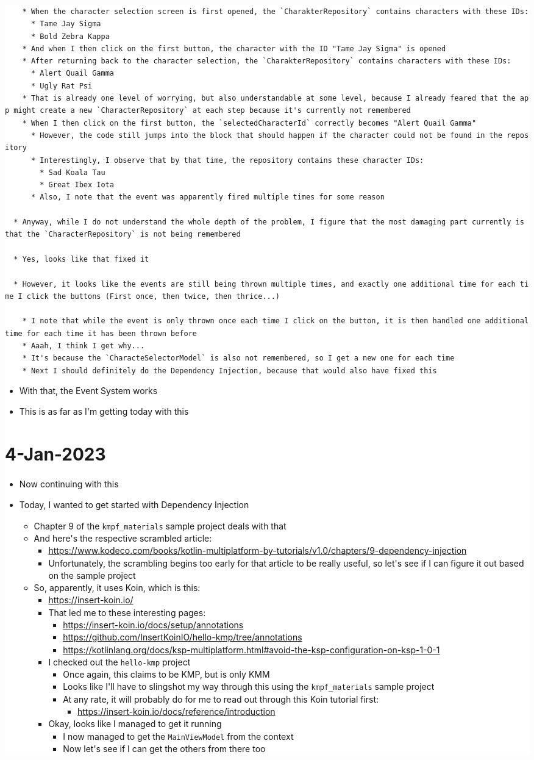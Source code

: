         * When the character selection screen is first opened, the `CharakterRepository` contains characters with these IDs:
          * Tame Jay Sigma
          * Bold Zebra Kappa
        * And when I then click on the first button, the character with the ID "Tame Jay Sigma" is opened
        * After returning back to the character selection, the `CharakterRepository` contains characters with these IDs:
          * Alert Quail Gamma
          * Ugly Rat Psi
        * That is already one level of worrying, but also understandable at some level, because I already feared that the app might create a new `CharacterRepository` at each step because it's currently not remembered
        * When I then click on the first button, the `selectedCharacterId` correctly becomes "Alert Quail Gamma"
          * However, the code still jumps into the block that should happen if the character could not be found in the repository
          * Interestingly, I observe that by that time, the repository contains these character IDs:
            * Sad Koala Tau
            * Great Ibex Iota
          * Also, I note that the event was apparently fired multiple times for some reason

      * Anyway, while I do not understand the whole depth of the problem, I figure that the most damaging part currently is that the `CharacterRepository` is not being remembered

      * Yes, looks like that fixed it 

      * However, it looks like the events are still being thrown multiple times, and exactly one additional time for each time I click the buttons (First once, then twice, then thrice...)

        * I note that while the event is only thrown once each time I click on the button, it is then handled one additional time for each time it has been thrown before
        * Aaah, I think I get why...
        * It's because the `CharacteSelectorModel` is also not remembered, so I get a new one for each time 
        * Next I should definitely do the Dependency Injection, because that would also have fixed this

  * With that, the Event System works

* This is as far as I'm getting today with this



# 4-Jan-2023

* Now continuing with this

* Today, I wanted to get started with Dependency Injection

  * Chapter 9 of the `kmpf_materials` sample project deals with that
  * And here's the respective scrambled article:
    * https://www.kodeco.com/books/kotlin-multiplatform-by-tutorials/v1.0/chapters/9-dependency-injection
    * Unfortunately, the scrambling begins too early for that article to be really useful, so let's see if I can figure it out based on the sample project
  * So, apparently, it uses Koin, which is this:
    * https://insert-koin.io/
    * That led me to these interesting pages:
      * https://insert-koin.io/docs/setup/annotations
      * https://github.com/InsertKoinIO/hello-kmp/tree/annotations
      * https://kotlinlang.org/docs/ksp-multiplatform.html#avoid-the-ksp-configuration-on-ksp-1-0-1
    * I checked out the `hello-kmp` project
      * Once again, this claims to be KMP, but is only KMM
      * Looks like I'll have to slingshot my way through this using the `kmpf_materials` sample project
      * At any rate, it will probably do for me to read out through this Koin tutorial first:
        * https://insert-koin.io/docs/reference/introduction
    * Okay, looks like I managed to get it running
      * I now managed to get the `MainViewModel` from the context
      * Now let's see if I can get the others from there too